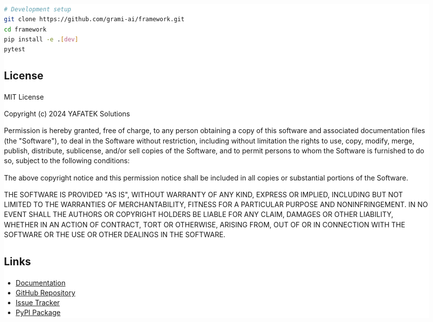 ```bash
# Development setup
git clone https://github.com/grami-ai/framework.git
cd framework
pip install -e .[dev]
pytest
```

## License

MIT License

Copyright (c) 2024 YAFATEK Solutions

Permission is hereby granted, free of charge, to any person obtaining a copy of this software and associated documentation files (the "Software"), to deal in the Software without restriction, including without limitation the rights to use, copy, modify, merge, publish, distribute, sublicense, and/or sell copies of the Software, and to permit persons to whom the Software is furnished to do so, subject to the following conditions:

The above copyright notice and this permission notice shall be included in all copies or substantial portions of the Software.

THE SOFTWARE IS PROVIDED "AS IS", WITHOUT WARRANTY OF ANY KIND, EXPRESS OR IMPLIED, INCLUDING BUT NOT LIMITED TO THE WARRANTIES OF MERCHANTABILITY, FITNESS FOR A PARTICULAR PURPOSE AND NONINFRINGEMENT. IN NO EVENT SHALL THE AUTHORS OR COPYRIGHT HOLDERS BE LIABLE FOR ANY CLAIM, DAMAGES OR OTHER LIABILITY, WHETHER IN AN ACTION OF CONTRACT, TORT OR OTHERWISE, ARISING FROM, OUT OF OR IN CONNECTION WITH THE SOFTWARE OR THE USE OR OTHER DEALINGS IN THE SOFTWARE.

## Links

- [Documentation](https://grami-ai.readthedocs.io/)
- [GitHub Repository](https://github.com/grami-ai/framework)
- [Issue Tracker](https://github.com/grami-ai/framework/issues)
- [PyPI Package](https://pypi.org/project/grami-ai/)
